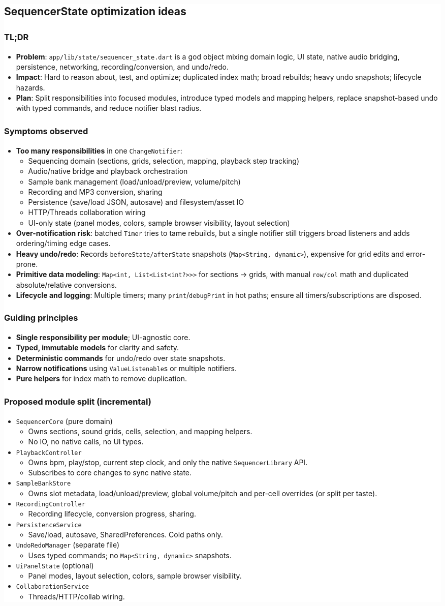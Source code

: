 ## SequencerState optimization ideas

### TL;DR
- **Problem**: `app/lib/state/sequencer_state.dart` is a god object mixing domain logic, UI state, native audio bridging, persistence, networking, recording/conversion, and undo/redo.
- **Impact**: Hard to reason about, test, and optimize; duplicated index math; broad rebuilds; heavy undo snapshots; lifecycle hazards.
- **Plan**: Split responsibilities into focused modules, introduce typed models and mapping helpers, replace snapshot-based undo with typed commands, and reduce notifier blast radius.

### Symptoms observed
- **Too many responsibilities** in one `ChangeNotifier`:
  - Sequencing domain (sections, grids, selection, mapping, playback step tracking)
  - Audio/native bridge and playback orchestration
  - Sample bank management (load/unload/preview, volume/pitch)
  - Recording and MP3 conversion, sharing
  - Persistence (save/load JSON, autosave) and filesystem/asset IO
  - HTTP/Threads collaboration wiring
  - UI-only state (panel modes, colors, sample browser visibility, layout selection)
- **Over-notification risk**: batched `Timer` tries to tame rebuilds, but a single notifier still triggers broad listeners and adds ordering/timing edge cases.
- **Heavy undo/redo**: Records `beforeState/afterState` snapshots (`Map<String, dynamic>`), expensive for grid edits and error-prone.
- **Primitive data modeling**: `Map<int, List<List<int?>>>` for sections → grids, with manual `row/col` math and duplicated absolute/relative conversions.
- **Lifecycle and logging**: Multiple timers; many `print`/`debugPrint` in hot paths; ensure all timers/subscriptions are disposed.

### Guiding principles
- **Single responsibility per module**; UI-agnostic core.
- **Typed, immutable models** for clarity and safety.
- **Deterministic commands** for undo/redo over state snapshots.
- **Narrow notifications** using `ValueListenable`s or multiple notifiers.
- **Pure helpers** for index math to remove duplication.

### Proposed module split (incremental)
- `SequencerCore` (pure domain)
  - Owns sections, sound grids, cells, selection, and mapping helpers.
  - No IO, no native calls, no UI types.
- `PlaybackController`
  - Owns bpm, play/stop, current step clock, and only the native `SequencerLibrary` API.
  - Subscribes to core changes to sync native state.
- `SampleBankStore`
  - Owns slot metadata, load/unload/preview, global volume/pitch and per-cell overrides (or split per taste).
- `RecordingController`
  - Recording lifecycle, conversion progress, sharing.
- `PersistenceService`
  - Save/load, autosave, SharedPreferences. Cold paths only.
- `UndoRedoManager` (separate file)
  - Uses typed commands; no `Map<String, dynamic>` snapshots.
- `UiPanelState` (optional)
  - Panel modes, layout selection, colors, sample browser visibility.
- `CollaborationService`
  - Threads/HTTP/collab wiring.
